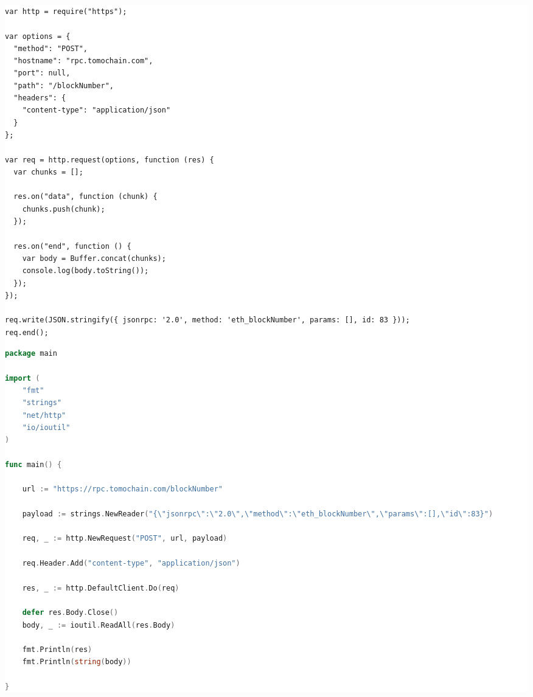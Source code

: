 ```node
var http = require("https");

var options = {
  "method": "POST",
  "hostname": "rpc.tomochain.com",
  "port": null,
  "path": "/blockNumber",
  "headers": {
    "content-type": "application/json"
  }
};

var req = http.request(options, function (res) {
  var chunks = [];

  res.on("data", function (chunk) {
    chunks.push(chunk);
  });

  res.on("end", function () {
    var body = Buffer.concat(chunks);
    console.log(body.toString());
  });
});

req.write(JSON.stringify({ jsonrpc: '2.0', method: 'eth_blockNumber', params: [], id: 83 }));
req.end();
```

```go
package main

import (
	"fmt"
	"strings"
	"net/http"
	"io/ioutil"
)

func main() {

	url := "https://rpc.tomochain.com/blockNumber"

	payload := strings.NewReader("{\"jsonrpc\":\"2.0\",\"method\":\"eth_blockNumber\",\"params\":[],\"id\":83}")

	req, _ := http.NewRequest("POST", url, payload)

	req.Header.Add("content-type", "application/json")

	res, _ := http.DefaultClient.Do(req)

	defer res.Body.Close()
	body, _ := ioutil.ReadAll(res.Body)

	fmt.Println(res)
	fmt.Println(string(body))

}
```
